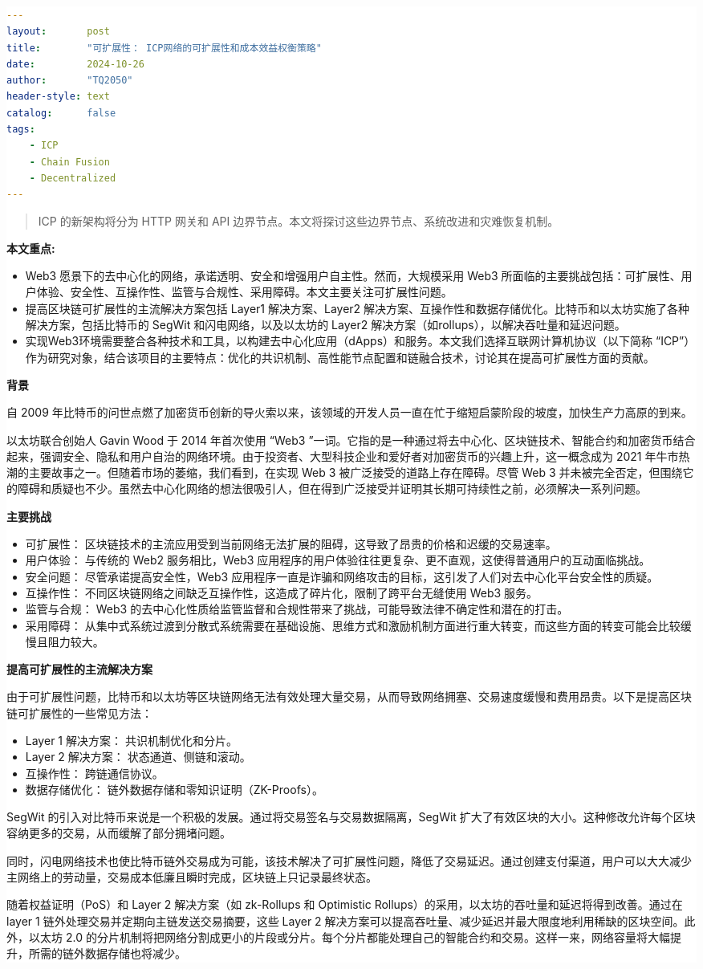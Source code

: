 ```yaml
---
layout:       post
title:        "可扩展性： ICP网络的可扩展性和成本效益权衡策略"
date:         2024-10-26
author:       "TQ2050"
header-style: text
catalog:      false
tags:
    - ICP
    - Chain Fusion
    - Decentralized
---
```


> ICP 的新架构将分为 HTTP 网关和 API 边界节点。本文将探讨这些边界节点、系统改进和灾难恢复机制。

**本文重点:**

- Web3 愿景下的去中心化的网络，承诺透明、安全和增强用户自主性。然而，大规模采用 Web3 所面临的主要挑战包括：可扩展性、用户体验、安全性、互操作性、监管与合规性、采用障碍。本文主要关注可扩展性问题。
- 提高区块链可扩展性的主流解决方案包括 Layer1 解决方案、Layer2 解决方案、互操作性和数据存储优化。比特币和以太坊实施了各种解决方案，包括比特币的 SegWit 和闪电网络，以及以太坊的 Layer2 解决方案（如rollups），以解决吞吐量和延迟问题。
- 实现Web3环境需要整合各种技术和工具，以构建去中心化应用（dApps）和服务。本文我们选择互联网计算机协议（以下简称 “ICP”）作为研究对象，结合该项目的主要特点：优化的共识机制、高性能节点配置和链融合技术，讨论其在提高可扩展性方面的贡献。

**背景**

自 2009 年比特币的问世点燃了加密货币创新的导火索以来，该领域的开发人员一直在忙于缩短启蒙阶段的坡度，加快生产力高原的到来。

以太坊联合创始人 Gavin Wood 于 2014 年首次使用 “Web3 ”一词。它指的是一种通过将去中心化、区块链技术、智能合约和加密货币结合起来，强调安全、隐私和用户自治的网络环境。由于投资者、大型科技企业和爱好者对加密货币的兴趣上升，这一概念成为 2021 年牛市热潮的主要故事之一。但随着市场的萎缩，我们看到，在实现 Web 3 被广泛接受的道路上存在障碍。尽管 Web 3 并未被完全否定，但围绕它的障碍和质疑也不少。虽然去中心化网络的想法很吸引人，但在得到广泛接受并证明其长期可持续性之前，必须解决一系列问题。

**主要挑战**

- 可扩展性： 区块链技术的主流应用受到当前网络无法扩展的阻碍，这导致了昂贵的价格和迟缓的交易速率。
- 用户体验： 与传统的 Web2 服务相比，Web3 应用程序的用户体验往往更复杂、更不直观，这使得普通用户的互动面临挑战。
- 安全问题： 尽管承诺提高安全性，Web3 应用程序一直是诈骗和网络攻击的目标，这引发了人们对去中心化平台安全性的质疑。
- 互操作性： 不同区块链网络之间缺乏互操作性，这造成了碎片化，限制了跨平台无缝使用 Web3 服务。
- 监管与合规： Web3 的去中心化性质给监管监督和合规性带来了挑战，可能导致法律不确定性和潜在的打击。
- 采用障碍： 从集中式系统过渡到分散式系统需要在基础设施、思维方式和激励机制方面进行重大转变，而这些方面的转变可能会比较缓慢且阻力较大。

**提高可扩展性的主流解决方案**

由于可扩展性问题，比特币和以太坊等区块链网络无法有效处理大量交易，从而导致网络拥塞、交易速度缓慢和费用昂贵。以下是提高区块链可扩展性的一些常见方法：

- Layer 1 解决方案： 共识机制优化和分片。
- Layer 2 解决方案： 状态通道、侧链和滚动。
- 互操作性： 跨链通信协议。
- 数据存储优化： 链外数据存储和零知识证明（ZK-Proofs）。

SegWit 的引入对比特币来说是一个积极的发展。通过将交易签名与交易数据隔离，SegWit 扩大了有效区块的大小。这种修改允许每个区块容纳更多的交易，从而缓解了部分拥堵问题。

同时，闪电网络技术也使比特币链外交易成为可能，该技术解决了可扩展性问题，降低了交易延迟。通过创建支付渠道，用户可以大大减少主网络上的劳动量，交易成本低廉且瞬时完成，区块链上只记录最终状态。

随着权益证明（PoS）和 Layer 2 解决方案（如 zk-Rollups 和 Optimistic Rollups）的采用，以太坊的吞吐量和延迟将得到改善。通过在layer 1 链外处理交易并定期向主链发送交易摘要，这些 Layer 2 解决方案可以提高吞吐量、减少延迟并最大限度地利用稀缺的区块空间。此外，以太坊 2.0 的分片机制将把网络分割成更小的片段或分片。每个分片都能处理自己的智能合约和交易。这样一来，网络容量将大幅提升，所需的链外数据存储也将减少。
